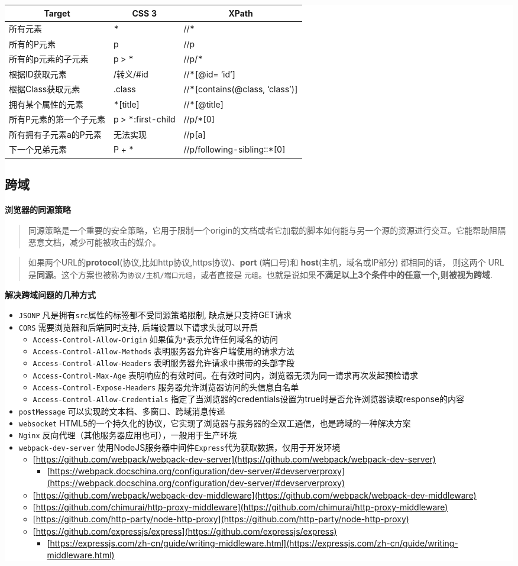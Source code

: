 
|  Target                  	|  CSS 3             	|  XPath                          	|
|--------------------------	|--------------------	|---------------------------------	|
|  所有元素                	|  *                 	|  //*                            	|
|  所有的P元素             	|  p                 	|  //p                            	|
|  所有的p元素的子元素     	|  p > *             	|  //p/*                          	|
|  根据ID获取元素          	|  /转义/#id         	|  //*[@id= ‘id’]                 	|
|  根据Class获取元素       	|  .class            	|  //*[contains(@class, ‘class’)] 	|
|  拥有某个属性的元素      	|  *[title]          	|  //*[@title]                    	|
|  所有P元素的第一个子元素 	|  p > *:first-child 	|  //p/*[0]                       	|
|  所有拥有子元素a的P元素  	|  无法实现          	|  //p[a]                         	|
|  下一个兄弟元素          	|  P + *             	|  //p/following-sibling::*[0]    	|




## 跨域

**浏览器的同源策略**

> 同源策略是一个重要的安全策略，它用于限制一个origin的文档或者它加载的脚本如何能与另一个源的资源进行交互。它能帮助阻隔恶意文档，减少可能被攻击的媒介。

> 如果两个URL的**protocol**(协议,比如http协议,https协议)、**port** (端口号)和 **host**(主机，域名或IP部分) 都相同的话，
> 则这两个 URL 是**同源**。这个方案也被称为`协议/主机/端口元组`，或者直接是 `元组`。也就是说如果**不满足以上3个条件中的任意一个,则被视为跨域**.


**解决跨域问题的几种方式**

- `JSONP` 凡是拥有`src`属性的标签都不受同源策略限制, 缺点是只支持GET请求
- `CORS` 需要浏览器和后端同时支持, 后端设置以下请求头就可以开启
    - `Access-Control-Allow-Origin` 如果值为`*`表示允许任何域名的访问
    - `Access-Control-Allow-Methods` 表明服务器允许客户端使用的请求方法
    - `Access-Control-Allow-Headers` 表明服务器允许请求中携带的头部字段
    - `Access-Control-Max-Age` 表明响应的有效时间。在有效时间内，浏览器无须为同一请求再次发起预检请求
    - `Access-Control-Expose-Headers` 服务器允许浏览器访问的头信息白名单
    - `Access-Control-Allow-Credentials` 指定了当浏览器的credentials设置为true时是否允许浏览器读取response的内容
- `postMessage` 可以实现跨文本档、多窗口、跨域消息传递
- `websocket` HTML5的一个持久化的协议，它实现了浏览器与服务器的全双工通信，也是跨域的一种解决方案
- `Nginx` 反向代理（其他服务器应用也可），一般用于生产环境
- `webpack-dev-server` 使用NodeJS服务器中间件`Express`代为获取数据，仅用于开发环境
    - [https://github.com/webpack/webpack-dev-server](https://github.com/webpack/webpack-dev-server)
        - [https://webpack.docschina.org/configuration/dev-server/#devserverproxy](https://webpack.docschina.org/configuration/dev-server/#devserverproxy)
    - [https://github.com/webpack/webpack-dev-middleware](https://github.com/webpack/webpack-dev-middleware)
    - [https://github.com/chimurai/http-proxy-middleware](https://github.com/chimurai/http-proxy-middleware)
    - [https://github.com/http-party/node-http-proxy](https://github.com/http-party/node-http-proxy)
    - [https://github.com/expressjs/express](https://github.com/expressjs/express)
        - [https://expressjs.com/zh-cn/guide/writing-middleware.html](https://expressjs.com/zh-cn/guide/writing-middleware.html)
